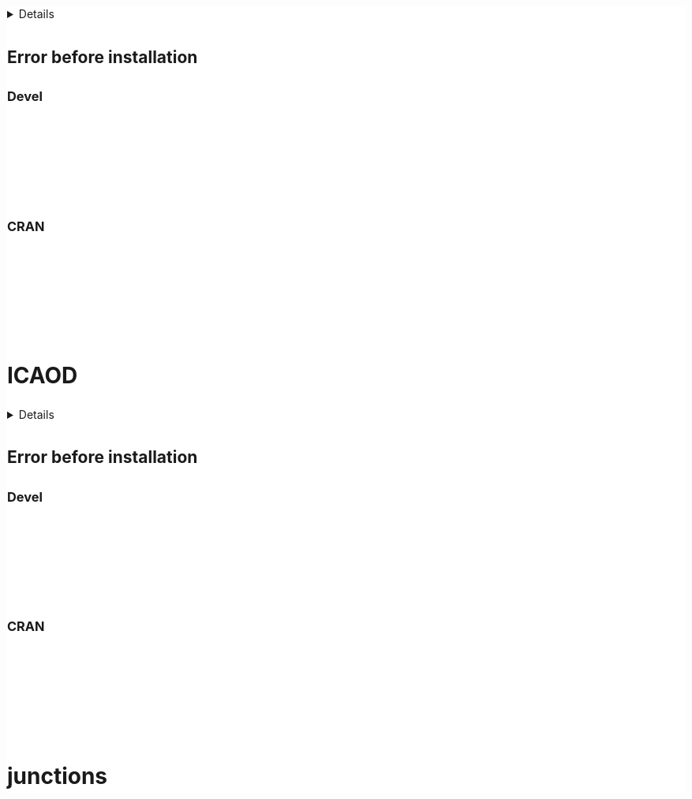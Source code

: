 <details></details>

## Error before installation

### Devel

```






```
### CRAN

```






```
# ICAOD

<details></details>

## Error before installation

### Devel

```






```
### CRAN

```






```
# junctions
